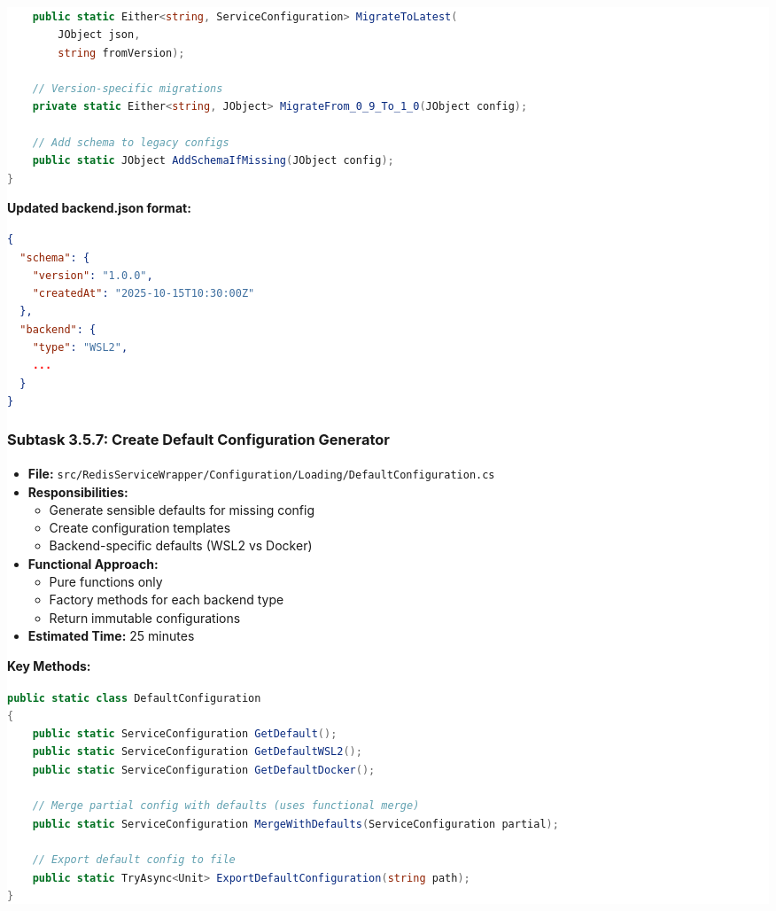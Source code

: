 ```csharp
    public static Either<string, ServiceConfiguration> MigrateToLatest(
        JObject json,
        string fromVersion);
    
    // Version-specific migrations
    private static Either<string, JObject> MigrateFrom_0_9_To_1_0(JObject config);
    
    // Add schema to legacy configs
    public static JObject AddSchemaIfMissing(JObject config);
}
```

**Updated backend.json format:**
```json
{
  "schema": {
    "version": "1.0.0",
    "createdAt": "2025-10-15T10:30:00Z"
  },
  "backend": {
    "type": "WSL2",
    ...
  }
}
```

### Subtask 3.5.7: Create Default Configuration Generator
- **File:** `src/RedisServiceWrapper/Configuration/Loading/DefaultConfiguration.cs`
- **Responsibilities:**
  - Generate sensible defaults for missing config
  - Create configuration templates
  - Backend-specific defaults (WSL2 vs Docker)
- **Functional Approach:**
  - Pure functions only
  - Factory methods for each backend type
  - Return immutable configurations
- **Estimated Time:** 25 minutes

**Key Methods:**
```csharp
public static class DefaultConfiguration
{
    public static ServiceConfiguration GetDefault();
    public static ServiceConfiguration GetDefaultWSL2();
    public static ServiceConfiguration GetDefaultDocker();
    
    // Merge partial config with defaults (uses functional merge)
    public static ServiceConfiguration MergeWithDefaults(ServiceConfiguration partial);
    
    // Export default config to file
    public static TryAsync<Unit> ExportDefaultConfiguration(string path);
}
```
